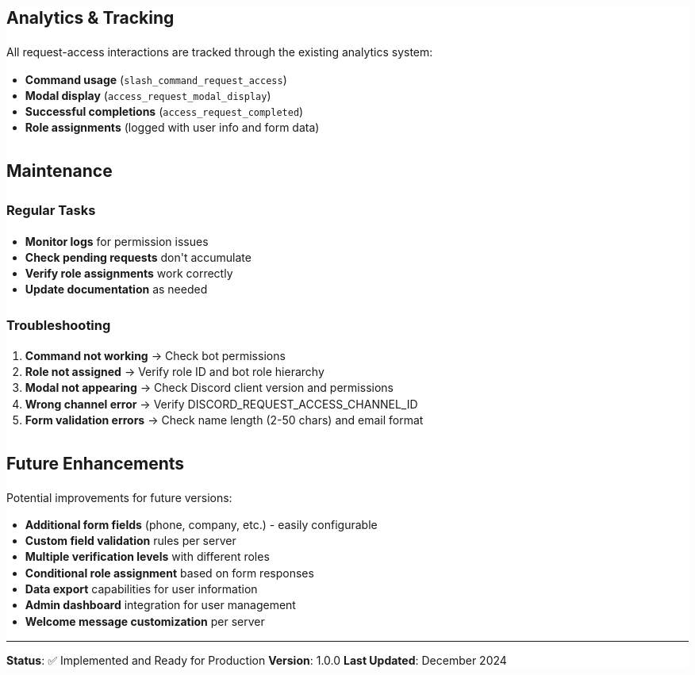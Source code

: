 ## Analytics & Tracking

All request-access interactions are tracked through the existing analytics system:
- **Command usage** (`slash_command_request_access`)
- **Modal display** (`access_request_modal_display`)
- **Successful completions** (`access_request_completed`)
- **Role assignments** (logged with user info and form data)

## Maintenance

### Regular Tasks
- **Monitor logs** for permission issues
- **Check pending requests** don't accumulate
- **Verify role assignments** work correctly
- **Update documentation** as needed

### Troubleshooting
1. **Command not working** → Check bot permissions
2. **Role not assigned** → Verify role ID and bot role hierarchy
3. **Modal not appearing** → Check Discord client version and permissions
4. **Wrong channel error** → Verify DISCORD_REQUEST_ACCESS_CHANNEL_ID
5. **Form validation errors** → Check name length (2-50 chars) and email format

## Future Enhancements

Potential improvements for future versions:
- **Additional form fields** (phone, company, etc.) - easily configurable
- **Custom field validation** rules per server
- **Multiple verification levels** with different roles
- **Conditional role assignment** based on form responses
- **Data export** capabilities for user information
- **Admin dashboard** integration for user management
- **Welcome message customization** per server

---

**Status**: ✅ Implemented and Ready for Production
**Version**: 1.0.0
**Last Updated**: December 2024 